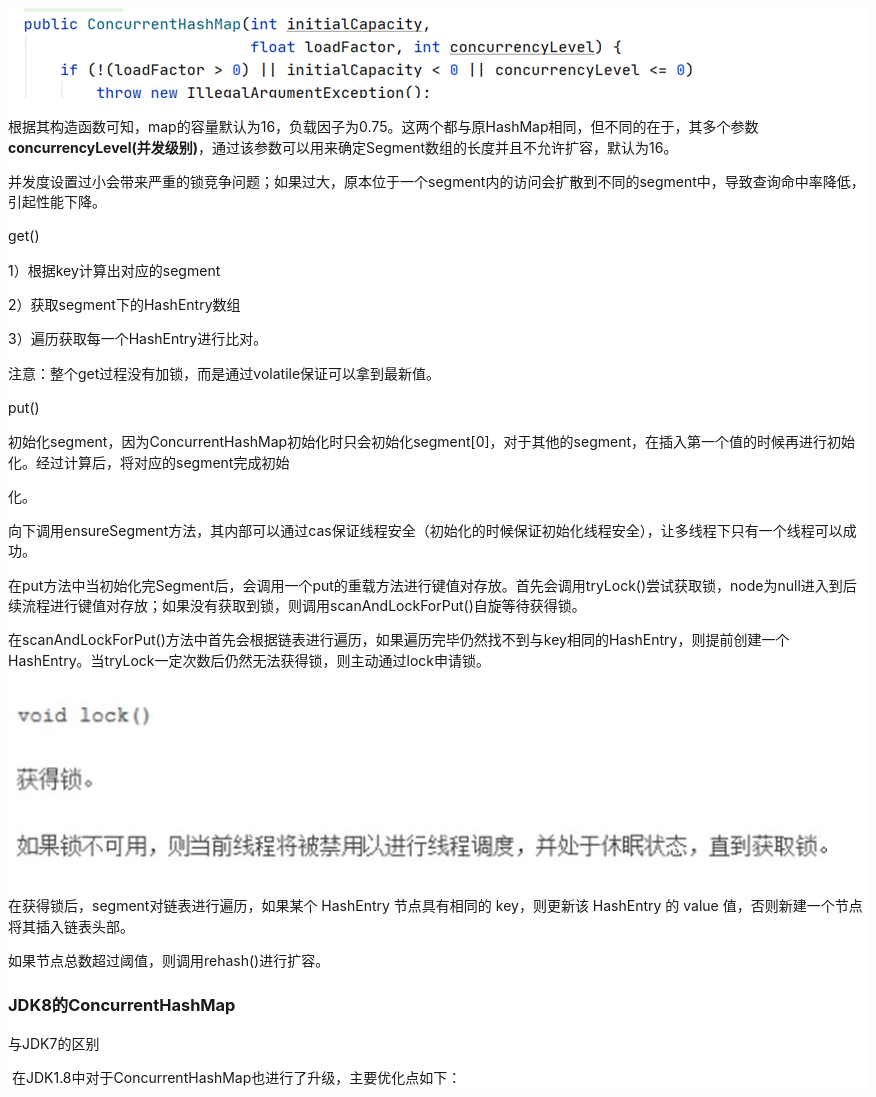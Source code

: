![public ConcurrentHashMap(int initiatCapacity,  float toadFactor, int concurrencyLevet) {  if (toadFactor > O) Il initiatCapacity < @ Il concurrencyLevet O) ](集合/clip_image018.gif)

​    根据其构造函数可知，map的容量默认为16，负载因子为0.75。这两个都与原HashMap相同，但不同的在于，其多个参数**concurrencyLevel(****并发级别****)**，通过该参数可以用来确定Segment数组的长度并且不允许扩容，默认为16。

​    并发度设置过小会带来严重的锁竞争问题；如果过大，原本位于一个segment内的访问会扩散到不同的segment中，导致查询命中率降低，引起性能下降。

get()

1）根据key计算出对应的segment

2）获取segment下的HashEntry数组

3）遍历获取每一个HashEntry进行比对。

注意：整个get过程没有加锁，而是通过volatile保证可以拿到最新值。

put()

初始化segment，因为ConcurrentHashMap初始化时只会初始化segment[0]，对于其他的segment，在插入第一个值的时候再进行初始化。经过计算后，将对应的segment完成初始

化。

向下调用ensureSegment方法，其内部可以通过cas保证线程安全（初始化的时候保证初始化线程安全），让多线程下只有一个线程可以成功。

在put方法中当初始化完Segment后，会调用一个put的重载方法进行键值对存放。首先会调用tryLock()尝试获取锁，node为null进入到后续流程进行键值对存放；如果没有获取到锁，则调用scanAndLockForPut()自旋等待获得锁。

在scanAndLockForPut()方法中首先会根据链表进行遍历，如果遍历完毕仍然找不到与key相同的HashEntry，则提前创建一个HashEntry。当tryLock一定次数后仍然无法获得锁，则主动通过lock申请锁。

![void lock 0  茯 得 锁 。  如 果 锁 不 可 用 ， 则 当 前 线 程 将 辇 拜 以 进 行 线 程 度 ， # 处 于 休 眠 状 态 ， 直 到 获 取 锁 。 ](集合/clip_image020.jpg)

在获得锁后，segment对链表进行遍历，如果某个 HashEntry 节点具有相同的 key，则更新该 HashEntry 的 value 值，否则新建一个节点将其插入链表头部。

如果节点总数超过阈值，则调用rehash()进行扩容。

###  JDK8的ConcurrentHashMap

与JDK7的区别

​    在JDK1.8中对于ConcurrentHashMap也进行了升级，主要优化点如下：

